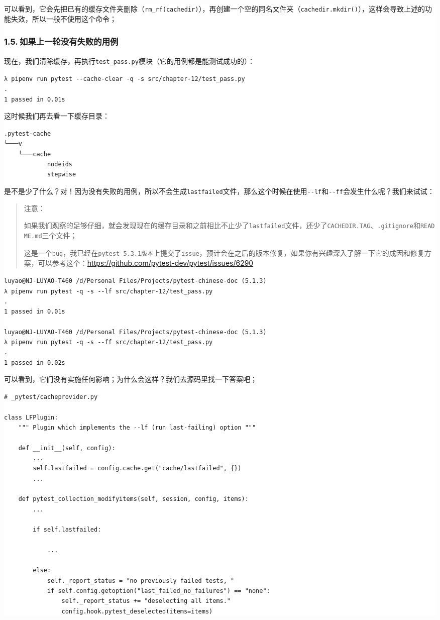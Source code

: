 
可以看到，它会先把已有的缓存文件夹删除（`rm_rf(cachedir)`），再创建一个空的同名文件夹（`cachedir.mkdir()`），这样会导致上述的功能失效，所以一般不使用这个命令；

### 1.5. 如果上一轮没有失败的用例

现在，我们清除缓存，再执行`test_pass.py`模块（它的用例都是能测试成功的）：

```
λ pipenv run pytest --cache-clear -q -s src/chapter-12/test_pass.py
.
1 passed in 0.01s
```

这时候我们再去看一下缓存目录：

```
.pytest-cache
└───v
    └───cache
            nodeids
            stepwise
```

是不是少了什么？对！因为没有失败的用例，所以不会生成`lastfailed`文件，那么这个时候在使用`--lf`和`--ff`会发生什么呢？我们来试试：

> 注意：
>
> 如果我们观察的足够仔细，就会发现现在的缓存目录和之前相比不止少了`lastfailed`文件，还少了`CACHEDIR.TAG`、`.gitignore`和`README.md`三个文件；
>
> 这是一个`bug`，我已经在`pytest 5.3.1版本`上提交了`issue`，预计会在之后的版本修复，如果你有兴趣深入了解一下它的成因和修复方案，可以参考这个：https://github.com/pytest-dev/pytest/issues/6290

```
luyao@NJ-LUYAO-T460 /d/Personal Files/Projects/pytest-chinese-doc (5.1.3) 
λ pipenv run pytest -q -s --lf src/chapter-12/test_pass.py
.
1 passed in 0.01s

luyao@NJ-LUYAO-T460 /d/Personal Files/Projects/pytest-chinese-doc (5.1.3) 
λ pipenv run pytest -q -s --ff src/chapter-12/test_pass.py
.
1 passed in 0.02s
```

可以看到，它们没有实施任何影响；为什么会这样？我们去源码里找一下答案吧；

```
# _pytest/cacheprovider.py

class LFPlugin:
    """ Plugin which implements the --lf (run last-failing) option """

    def __init__(self, config):
        ...
        self.lastfailed = config.cache.get("cache/lastfailed", {})
        ...

    def pytest_collection_modifyitems(self, session, config, items):
        ...

        if self.lastfailed:

            ...

        else:
            self._report_status = "no previously failed tests, "
            if self.config.getoption("last_failed_no_failures") == "none":
                self._report_status += "deselecting all items."
                config.hook.pytest_deselected(items=items)
```
